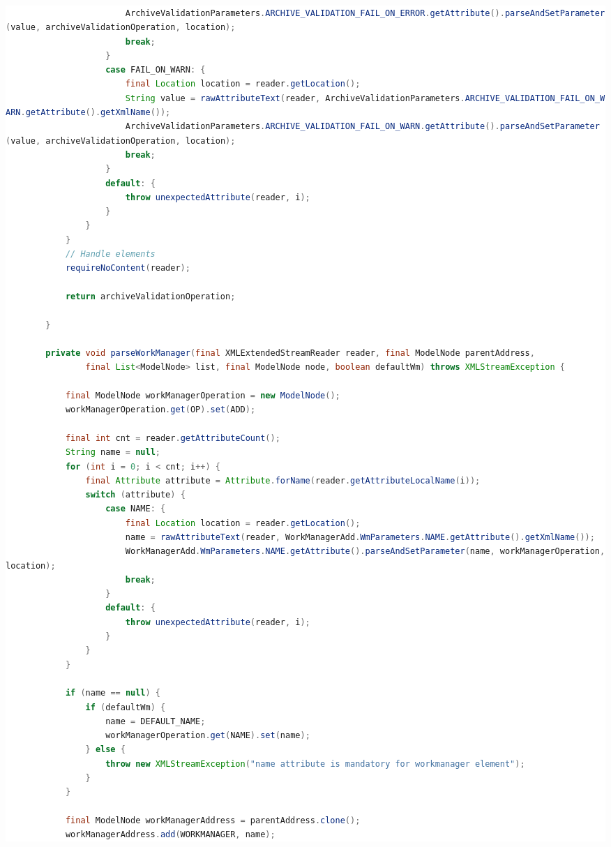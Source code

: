 ```java
                        ArchiveValidationParameters.ARCHIVE_VALIDATION_FAIL_ON_ERROR.getAttribute().parseAndSetParameter(value, archiveValidationOperation, location);
                        break;
                    }
                    case FAIL_ON_WARN: {
                        final Location location = reader.getLocation();
                        String value = rawAttributeText(reader, ArchiveValidationParameters.ARCHIVE_VALIDATION_FAIL_ON_WARN.getAttribute().getXmlName());
                        ArchiveValidationParameters.ARCHIVE_VALIDATION_FAIL_ON_WARN.getAttribute().parseAndSetParameter(value, archiveValidationOperation, location);
                        break;
                    }
                    default: {
                        throw unexpectedAttribute(reader, i);
                    }
                }
            }
            // Handle elements
            requireNoContent(reader);

            return archiveValidationOperation;

        }

        private void parseWorkManager(final XMLExtendedStreamReader reader, final ModelNode parentAddress,
                final List<ModelNode> list, final ModelNode node, boolean defaultWm) throws XMLStreamException {

            final ModelNode workManagerOperation = new ModelNode();
            workManagerOperation.get(OP).set(ADD);

            final int cnt = reader.getAttributeCount();
            String name = null;
            for (int i = 0; i < cnt; i++) {
                final Attribute attribute = Attribute.forName(reader.getAttributeLocalName(i));
                switch (attribute) {
                    case NAME: {
                        final Location location = reader.getLocation();
                        name = rawAttributeText(reader, WorkManagerAdd.WmParameters.NAME.getAttribute().getXmlName());
                        WorkManagerAdd.WmParameters.NAME.getAttribute().parseAndSetParameter(name, workManagerOperation, location);
                        break;
                    }
                    default: {
                        throw unexpectedAttribute(reader, i);
                    }
                }
            }

            if (name == null) {
                if (defaultWm) {
                    name = DEFAULT_NAME;
                    workManagerOperation.get(NAME).set(name);
                } else {
                    throw new XMLStreamException("name attribute is mandatory for workmanager element");
                }
            }

            final ModelNode workManagerAddress = parentAddress.clone();
            workManagerAddress.add(WORKMANAGER, name);
```